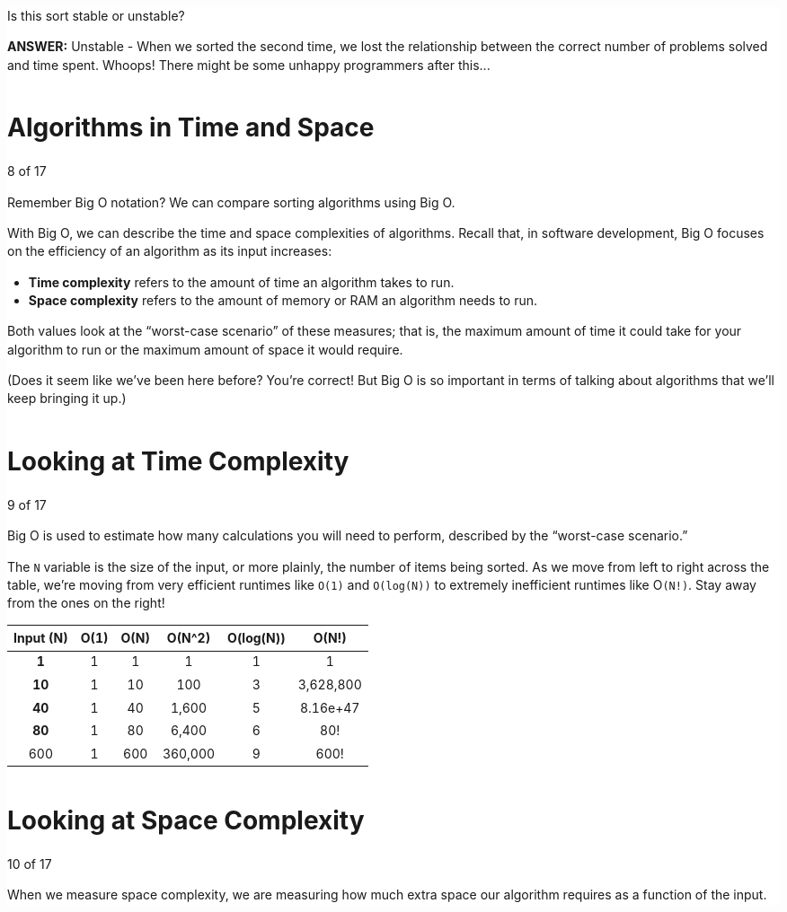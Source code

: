 Is this sort stable or unstable?

**ANSWER:**
Unstable - When we sorted the second time, we lost the relationship between the correct number of problems solved and time spent. Whoops! There might be some unhappy programmers after this...

# Algorithms in Time and Space

8 of 17

Remember Big O notation? We can compare sorting algorithms using Big O.

With Big O, we can describe the time and space complexities of algorithms. Recall that, in software development, Big O focuses on the efficiency of an algorithm as its input increases:

- **Time complexity** refers to the amount of time an algorithm takes to run.
- **Space complexity** refers to the amount of memory or RAM an algorithm needs to run.

Both values look at the “worst-case scenario” of these measures; that is, the maximum amount of time it could take for your algorithm to run or the maximum amount of space it would require.

(Does it seem like we’ve been here before? You’re correct! But Big O is so important in terms of talking about algorithms that we’ll keep bringing it up.)

# Looking at Time Complexity

9 of 17

Big O is used to estimate how many calculations you will need to perform, described by the “worst-case scenario.”

The `N` variable is the size of the input, or more plainly, the number of items being sorted. As we move from left to right across the table, we’re moving from very efficient runtimes like `O(1)` and `O(log(N))` to extremely inefficient runtimes like O`(N!)`. Stay away from the ones on the right!

| **Input (N)** | O(1) | O(N) | O(N^2)  | O(log(N)) |   O(N!)   |
| :-----------: | :--: | :--: | :-----: | :-------: | :-------: |
|     **1**     |  1   |  1   |    1    |     1     |     1     |
|    **10**     |  1   |  10  |   100   |     3     | 3,628,800 |
|    **40**     |  1   |  40  |  1,600  |     5     | 8.16e+47  |
|    **80**     |  1   |  80  |  6,400  |     6     |    80!    |
|      600      |  1   | 600  | 360,000 |     9     |   600!    |

# Looking at Space Complexity

10 of 17

When we measure space complexity, we are measuring how much extra space our algorithm requires as a function of the input.
